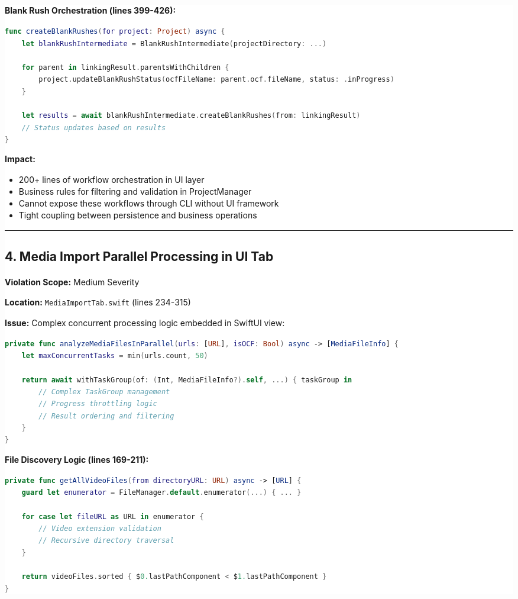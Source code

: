 **Blank Rush Orchestration (lines 399-426):**
```swift
func createBlankRushes(for project: Project) async {
    let blankRushIntermediate = BlankRushIntermediate(projectDirectory: ...)

    for parent in linkingResult.parentsWithChildren {
        project.updateBlankRushStatus(ocfFileName: parent.ocf.fileName, status: .inProgress)
    }

    let results = await blankRushIntermediate.createBlankRushes(from: linkingResult)
    // Status updates based on results
}
```

**Impact:**
- 200+ lines of workflow orchestration in UI layer
- Business rules for filtering and validation in ProjectManager
- Cannot expose these workflows through CLI without UI framework
- Tight coupling between persistence and business operations

---

## 4. Media Import Parallel Processing in UI Tab

**Violation Scope:** Medium Severity

**Location:** `MediaImportTab.swift` (lines 234-315)

**Issue:** Complex concurrent processing logic embedded in SwiftUI view:

```swift
private func analyzeMediaFilesInParallel(urls: [URL], isOCF: Bool) async -> [MediaFileInfo] {
    let maxConcurrentTasks = min(urls.count, 50)

    return await withTaskGroup(of: (Int, MediaFileInfo?).self, ...) { taskGroup in
        // Complex TaskGroup management
        // Progress throttling logic
        // Result ordering and filtering
    }
}
```

**File Discovery Logic (lines 169-211):**
```swift
private func getAllVideoFiles(from directoryURL: URL) async -> [URL] {
    guard let enumerator = FileManager.default.enumerator(...) { ... }

    for case let fileURL as URL in enumerator {
        // Video extension validation
        // Recursive directory traversal
    }

    return videoFiles.sorted { $0.lastPathComponent < $1.lastPathComponent }
}
```
